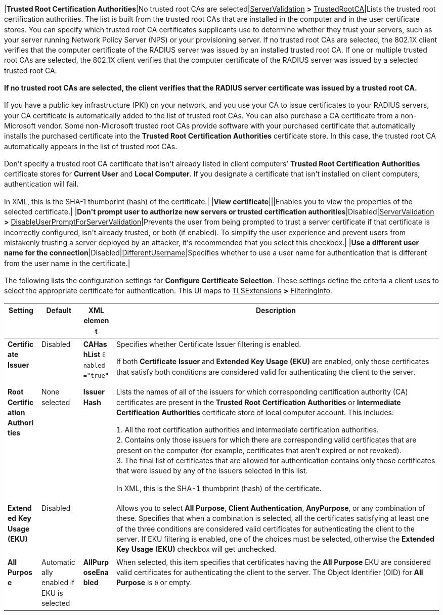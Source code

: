 |**Trusted Root Certification Authorities**|No trusted root CAs are selected|[ServerValidation](/windows/win32/eaphost/eaptlsconnectionpropertiesv1schema-servervalidation-eaptype-element) **>** [TrustedRootCA](/windows/win32/eaphost/eaptlsconnectionpropertiesv1schema-trustedrootca-servervalidationparameters-element)|Lists the trusted root certification authorities. The list is built from the trusted root CAs that are installed in the computer and in the user certificate stores. You can specify which trusted root CA certificates supplicants use to determine whether they trust your servers, such as your server running Network Policy Server (NPS) or your provisioning server. If no trusted root CAs are selected, the 802.1X client verifies that the computer certificate of the RADIUS server was issued by an installed trusted root CA. If one or multiple trusted root CAs are selected, the 802.1X client verifies that the computer certificate of the RADIUS server was issued by a selected trusted root CA. <p> **If no trusted root CAs are selected, the client verifies that the RADIUS server certificate was issued by a trusted root CA.** <p> If you have a public key infrastructure (PKI) on your network, and you use your CA to issue certificates to your RADIUS servers, your CA certificate is automatically added to the list of trusted root CAs. You can also purchase a CA certificate from a non-Microsoft vendor. Some non-Microsoft trusted root CAs provide software with your purchased certificate that automatically installs the purchased certificate into the **Trusted Root Certification Authorities** certificate store. In this case, the trusted root CA automatically appears in the list of trusted root CAs.<p> Don't specify a trusted root CA certificate that isn't already listed in client computers’ **Trusted Root Certification Authorities** certificate stores for **Current User** and **Local Computer**. If you designate a certificate that isn't installed on client computers, authentication will fail.<p> In XML, this is the SHA-1 thumbprint (hash) of the certificate.|
|**View certificate**|||Enables you to view the properties of the selected certificate.|
|**Don't prompt user to authorize new servers or trusted certification authorities**|Disabled|[ServerValidation](/windows/win32/eaphost/eaptlsconnectionpropertiesv1schema-servervalidation-eaptype-element) **>** [DisableUserPromptForServerValidation](/windows/win32/eaphost/eaptlsconnectionpropertiesv1schema-disableuserpromptforservervalidation-servervalidationparameters-element)|Prevents the user from being prompted to trust a server certificate if that certificate is incorrectly configured, isn't already trusted, or both (if enabled). To simplify the user experience and prevent users from mistakenly trusting a server deployed by an attacker, it's recommended that you select this checkbox.|
|**Use a different user name for the connection**|Disabled|[DifferentUsername](/windows/win32/eaphost/eaptlsconnectionpropertiesv1schema-differentusername-eaptype-element)|Specifies whether to use a user name for authentication that is different from the user name in the certificate.|

The following lists the configuration settings for <a id="cert-filteringinfo">**Configure Certificate Selection**</a>. These settings define the criteria a client uses to select the appropriate certificate for authentication. This UI maps to [TLSExtensions](/windows/win32/eaphost/eaptlsconnectionpropertiesv1schema-acceptservername-peapextensionstype-element) **>** [FilteringInfo](/openspecs/windows_protocols/ms-gpwl/65f4406e-8d35-4542-a5ed-4d3e7f9862a7).

|Setting|Default|XML element|Description|
|--|--|--|--|
|**Certificate Issuer**|Disabled|**CAHashList** `Enabled="true"`|Specifies whether Certificate Issuer filtering is enabled. <p>If both **Certificate Issuer** and **Extended Key Usage (EKU)** are enabled, only those certificates that satisfy both conditions are considered valid for authenticating the client to the server.|
|**Root Certification Authorities**|None selected|**IssuerHash**|Lists the names of all of the issuers for which corresponding certification authority (CA) certificates are present in the **Trusted Root Certification Authorities** or **Intermediate Certification Authorities** certificate store of local computer account. This includes:<p><p> 1. All the root certification authorities and intermediate certification authorities.<br> 2. Contains only those issuers for which there are corresponding valid certificates that are present on the computer (for example, certificates that aren't expired or not revoked).<br> 3. The final list of certificates that are allowed for authentication contains only those certificates that were issued by any of the issuers selected in this list.<p> In XML, this is the SHA-1 thumbprint (hash) of the certificate.|
|**Extended Key Usage (EKU)**|Disabled||Allows you to select **All Purpose**, **Client Authentication**, **AnyPurpose**, or any combination of these. Specifies that when a combination is selected, all the certificates satisfying at least one of the three conditions are considered valid certificates for authenticating the client to the server. If EKU filtering is enabled, one of the choices must be selected, otherwise the **Extended Key Usage (EKU)** checkbox will get unchecked.|
|**All Purpose**|Automatically enabled if EKU is selected|**AllPurposeEnabled**|When selected, this item specifies that certificates having the **All Purpose** EKU are considered valid certificates for authenticating the client to the server. The Object Identifier (OID) for **All Purpose** is `0` or empty.|